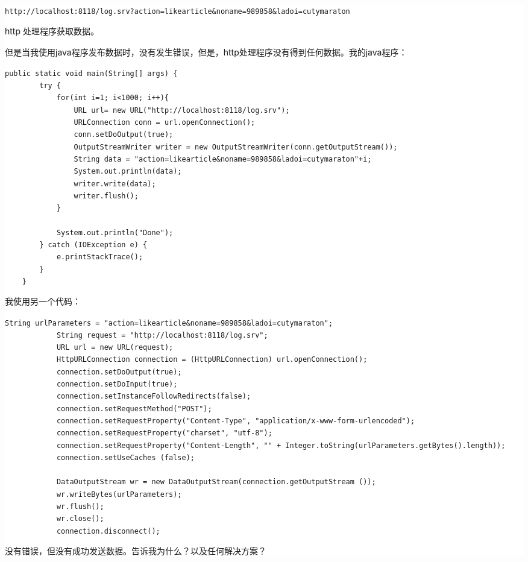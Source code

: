 ```
http://localhost:8118/log.srv?action=likearticle&noname=989858&ladoi=cutymaraton 
```

http 处理程序获取数据。

但是当我使用java程序发布数据时，没有发生错误，但是，http处理程序没有得到任何数据。我的java程序：

```
public static void main(String[] args) {
        try {
            for(int i=1; i<1000; i++){
                URL url= new URL("http://localhost:8118/log.srv");
                URLConnection conn = url.openConnection();
                conn.setDoOutput(true);
                OutputStreamWriter writer = new OutputStreamWriter(conn.getOutputStream());
                String data = "action=likearticle&noname=989858&ladoi=cutymaraton"+i;
                System.out.println(data);
                writer.write(data);
                writer.flush();
            }

            System.out.println("Done");
        } catch (IOException e) {
            e.printStackTrace();
        }
    } 
```

我使用另一个代码：

```
String urlParameters = "action=likearticle&noname=989858&ladoi=cutymaraton";
            String request = "http://localhost:8118/log.srv";
            URL url = new URL(request); 
            HttpURLConnection connection = (HttpURLConnection) url.openConnection();           
            connection.setDoOutput(true);
            connection.setDoInput(true);
            connection.setInstanceFollowRedirects(false); 
            connection.setRequestMethod("POST"); 
            connection.setRequestProperty("Content-Type", "application/x-www-form-urlencoded"); 
            connection.setRequestProperty("charset", "utf-8");
            connection.setRequestProperty("Content-Length", "" + Integer.toString(urlParameters.getBytes().length));
            connection.setUseCaches (false);

            DataOutputStream wr = new DataOutputStream(connection.getOutputStream ());
            wr.writeBytes(urlParameters);
            wr.flush();
            wr.close();
            connection.disconnect(); 
```

没有错误，但没有成功发送数据。告诉我为什么？以及任何解决方案？
